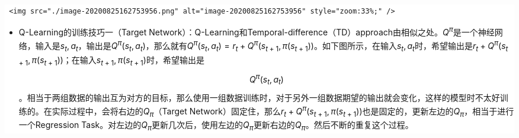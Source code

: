      <img src="./image-20200825162753956.png" alt="image-20200825162753956" style="zoom:33%;" />
     
   - Q-Learning的训练技巧一（Target Network）：Q-Learning和Temporal-difference（TD）approach由相似之处。$Q^\pi$是一个神经网络，输入是$s_t,a_t$，输出是$Q^\pi(s_t,a_t)$，那么就有$Q^\pi(s_t,a_t)=r_t+Q^\pi(s_{t+1},\pi(s_{t+1}))$。如下图所示，在输入$s_t,a_t$时，希望输出是$r_t+Q^\pi(s_{t+1},\pi(s_{t+1}))$；在输入$s_{t+1},\pi(s_{t+1})$时，希望输出是$$Q^\pi(s_t,a_t)$$。相当于两组数据的输出互为对方的目标，那么使用一组数据训练时，对于另外一组数据期望的输出就会变化，这样的模型时不太好训练的。在实际过程中，会将右边的$Q_\pi$（Target Network）固定住，那么$r_t+Q^\pi(s_{t+1},\pi(s_{t+1}))$也是固定的，更新左边的$Q_\pi$，相当于进行一个Regression Task。对左边的$Q_\pi$更新几次后，使用左边的$Q_\pi$更新右边的$Q_\pi$。然后不断的重复这个过程。
   